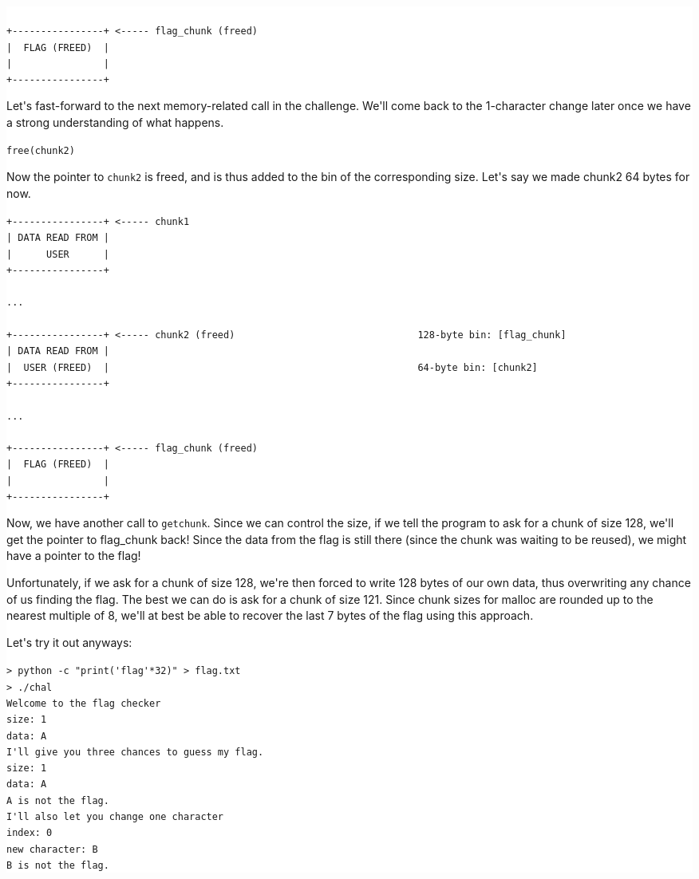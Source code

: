```

+----------------+ <----- flag_chunk (freed)
|  FLAG (FREED)  |
|                |
+----------------+

```


Let's fast-forward to the next memory-related call in the challenge. We'll come back to the 1-character change later once we have a strong understanding of what happens.


```
free(chunk2)
```

Now the pointer to `chunk2` is freed, and is thus added to the bin of the corresponding size. Let's say we made chunk2 64 bytes for now.

```
+----------------+ <----- chunk1
| DATA READ FROM |
|      USER      |
+----------------+

...

+----------------+ <----- chunk2 (freed)                                128-byte bin: [flag_chunk] 
| DATA READ FROM |
|  USER (FREED)  |                                                      64-byte bin: [chunk2]
+----------------+

...

+----------------+ <----- flag_chunk (freed)
|  FLAG (FREED)  |
|                |
+----------------+

```

Now, we have another call to `getchunk`. Since we can control the size, if we tell the program to ask for a chunk of size 128, we'll get the pointer to flag_chunk back! Since the data from the flag is still there (since the chunk
was waiting to be reused), we might have a pointer to the flag!

Unfortunately, if we ask for a chunk of size 128, we're then forced to write 128 bytes of our own data, thus overwriting any chance of us finding the flag. The best we can do is ask for a chunk of size 121. Since chunk sizes for
malloc are rounded up to the nearest multiple of 8, we'll at best be able to recover the last 7 bytes of the flag using this approach.

Let's try it out anyways:
```
> python -c "print('flag'*32)" > flag.txt
> ./chal
Welcome to the flag checker
size: 1
data: A
I'll give you three chances to guess my flag.
size: 1
data: A
A is not the flag.
I'll also let you change one character
index: 0
new character: B
B is not the flag.
```
